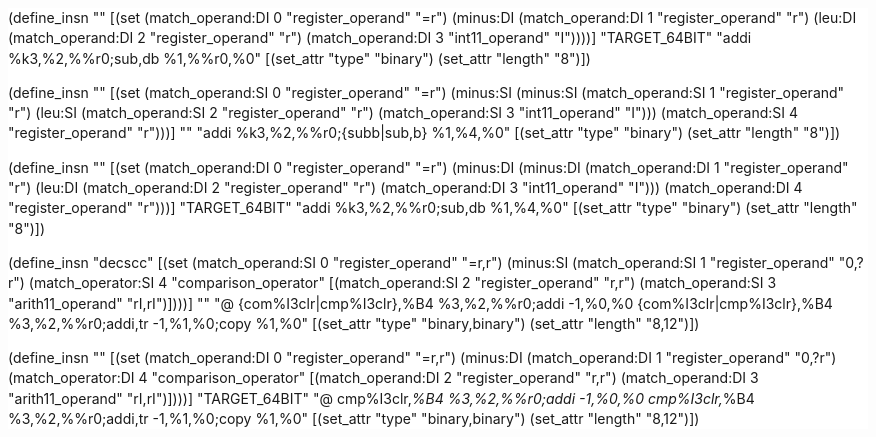 (define_insn ""
  [(set (match_operand:DI 0 "register_operand" "=r")
	(minus:DI (match_operand:DI 1 "register_operand" "r")
		  (leu:DI (match_operand:DI 2 "register_operand" "r")
			  (match_operand:DI 3 "int11_operand" "I"))))]
  "TARGET_64BIT"
  "addi %k3,%2,%%r0\;sub,db %1,%%r0,%0"
  [(set_attr "type" "binary")
   (set_attr "length" "8")])

(define_insn ""
  [(set (match_operand:SI 0 "register_operand" "=r")
	(minus:SI (minus:SI (match_operand:SI 1 "register_operand" "r")
			    (leu:SI (match_operand:SI 2 "register_operand" "r")
				    (match_operand:SI 3 "int11_operand" "I")))
		  (match_operand:SI 4 "register_operand" "r")))]
  ""
  "addi %k3,%2,%%r0\;{subb|sub,b} %1,%4,%0"
  [(set_attr "type" "binary")
   (set_attr "length" "8")])

(define_insn ""
  [(set (match_operand:DI 0 "register_operand" "=r")
	(minus:DI (minus:DI (match_operand:DI 1 "register_operand" "r")
			    (leu:DI (match_operand:DI 2 "register_operand" "r")
				    (match_operand:DI 3 "int11_operand" "I")))
		  (match_operand:DI 4 "register_operand" "r")))]
  "TARGET_64BIT"
  "addi %k3,%2,%%r0\;sub,db %1,%4,%0"
  [(set_attr "type" "binary")
   (set_attr "length" "8")])

(define_insn "decscc"
  [(set (match_operand:SI 0 "register_operand" "=r,r")
	(minus:SI (match_operand:SI 1 "register_operand" "0,?r")
		  (match_operator:SI 4 "comparison_operator"
		     [(match_operand:SI 2 "register_operand" "r,r")
		      (match_operand:SI 3 "arith11_operand" "rI,rI")])))]
  ""
  "@
   {com%I3clr|cmp%I3clr},%B4 %3,%2,%%r0\;addi -1,%0,%0
   {com%I3clr|cmp%I3clr},%B4 %3,%2,%%r0\;addi,tr -1,%1,%0\;copy %1,%0"
  [(set_attr "type" "binary,binary")
   (set_attr "length" "8,12")])

(define_insn ""
  [(set (match_operand:DI 0 "register_operand" "=r,r")
	(minus:DI (match_operand:DI 1 "register_operand" "0,?r")
		  (match_operator:DI 4 "comparison_operator"
		     [(match_operand:DI 2 "register_operand" "r,r")
		      (match_operand:DI 3 "arith11_operand" "rI,rI")])))]
  "TARGET_64BIT"
  "@
   cmp%I3clr,*%B4 %3,%2,%%r0\;addi -1,%0,%0
   cmp%I3clr,*%B4 %3,%2,%%r0\;addi,tr -1,%1,%0\;copy %1,%0"
  [(set_attr "type" "binary,binary")
   (set_attr "length" "8,12")])
